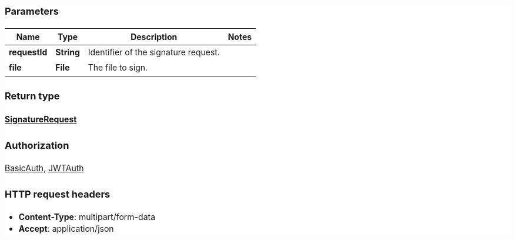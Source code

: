 ### Parameters


Name | Type | Description  | Notes
------------- | ------------- | ------------- | -------------
 **requestId** | **String**| Identifier of the signature request. | 
 **file** | **File**| The file to sign. | 

### Return type

[**SignatureRequest**](SignatureRequest.md)

### Authorization

[BasicAuth](../README.md#BasicAuth), [JWTAuth](../README.md#JWTAuth)

### HTTP request headers

- **Content-Type**: multipart/form-data
- **Accept**: application/json

